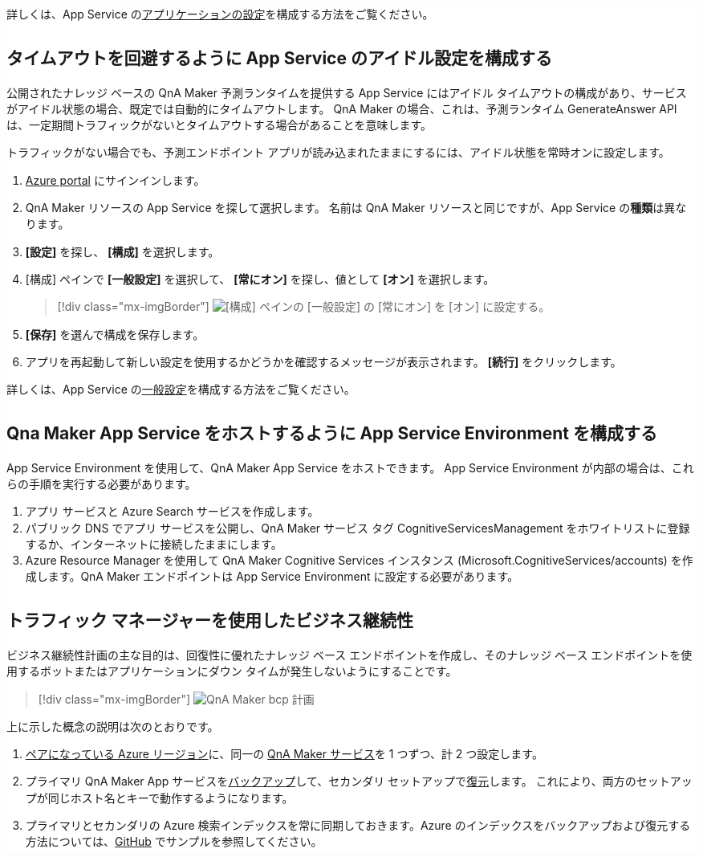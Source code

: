詳しくは、App Service の[アプリケーションの設定](../../../app-service/configure-common.md#configure-app-settings)を構成する方法をご覧ください。

## <a name="configure-app-service-idle-setting-to-avoid-timeout"></a>タイムアウトを回避するように App Service のアイドル設定を構成する

公開されたナレッジ ベースの QnA Maker 予測ランタイムを提供する App Service にはアイドル タイムアウトの構成があり、サービスがアイドル状態の場合、既定では自動的にタイムアウトします。 QnA Maker の場合、これは、予測ランタイム GenerateAnswer API は、一定期間トラフィックがないとタイムアウトする場合があることを意味します。

トラフィックがない場合でも、予測エンドポイント アプリが読み込まれたままにするには、アイドル状態を常時オンに設定します。

1. [Azure portal](https://portal.azure.com) にサインインします。
1. QnA Maker リソースの App Service を探して選択します。 名前は QnA Maker リソースと同じですが、App Service の**種類**は異なります。
1. **[設定]** を探し、 **[構成]** を選択します。
1. [構成] ペインで **[一般設定]** を選択して、 **[常にオン]** を探し、値として **[オン]** を選択します。

    > [!div class="mx-imgBorder"]
    > ![[構成] ペインの **[一般設定]** の **[常にオン]** を **[オン]** に設定する。](../media/qnamaker-how-to-upgrade-qnamaker/configure-app-service-idle-timeout.png)

1. **[保存]** を選んで構成を保存します。
1. アプリを再起動して新しい設定を使用するかどうかを確認するメッセージが表示されます。 **[続行]** をクリックします。

詳しくは、App Service の[一般設定](../../../app-service/configure-common.md#configure-general-settings)を構成する方法をご覧ください。
## <a name="configure-app-service-environment-to-host-qna-maker-app-service"></a>Qna Maker App Service をホストするように App Service Environment を構成する
App Service Environment を使用して、QnA Maker App Service をホストできます。 App Service Environment が内部の場合は、これらの手順を実行する必要があります。
1. アプリ サービスと Azure Search サービスを作成します。
2. パブリック DNS でアプリ サービスを公開し、QnA Maker サービス タグ CognitiveServicesManagement をホワイトリストに登録するか、インターネットに接続したままにします。
3. Azure Resource Manager を使用して QnA Maker Cognitive Services インスタンス (Microsoft.CognitiveServices/accounts) を作成します。QnA Maker エンドポイントは App Service Environment に設定する必要があります。 

## <a name="business-continuity-with-traffic-manager"></a>トラフィック マネージャーを使用したビジネス継続性

ビジネス継続性計画の主な目的は、回復性に優れたナレッジ ベース エンドポイントを作成し、そのナレッジ ベース エンドポイントを使用するボットまたはアプリケーションにダウン タイムが発生しないようにすることです。

> [!div class="mx-imgBorder"]
> ![QnA Maker bcp 計画](../media/qnamaker-how-to-bcp-plan/qnamaker-bcp-plan.png)

上に示した概念の説明は次のとおりです。

1. [ペアになっている Azure リージョン](https://docs.microsoft.com/azure/best-practices-availability-paired-regions)に、同一の [QnA Maker サービス](set-up-qnamaker-service-azure.md)を 1 つずつ、計 2 つ設定します。

1. プライマリ QnA Maker App サービスを[バックアップ](../../../app-service/manage-backup.md)して、セカンダリ セットアップで[復元](../../../app-service/web-sites-restore.md)します。 これにより、両方のセットアップが同じホスト名とキーで動作するようになります。

1. プライマリとセカンダリの Azure 検索インデックスを常に同期しておきます。Azure のインデックスをバックアップおよび復元する方法については、[GitHub](https://github.com/pchoudhari/QnAMakerBackupRestore) でサンプルを参照してください。

